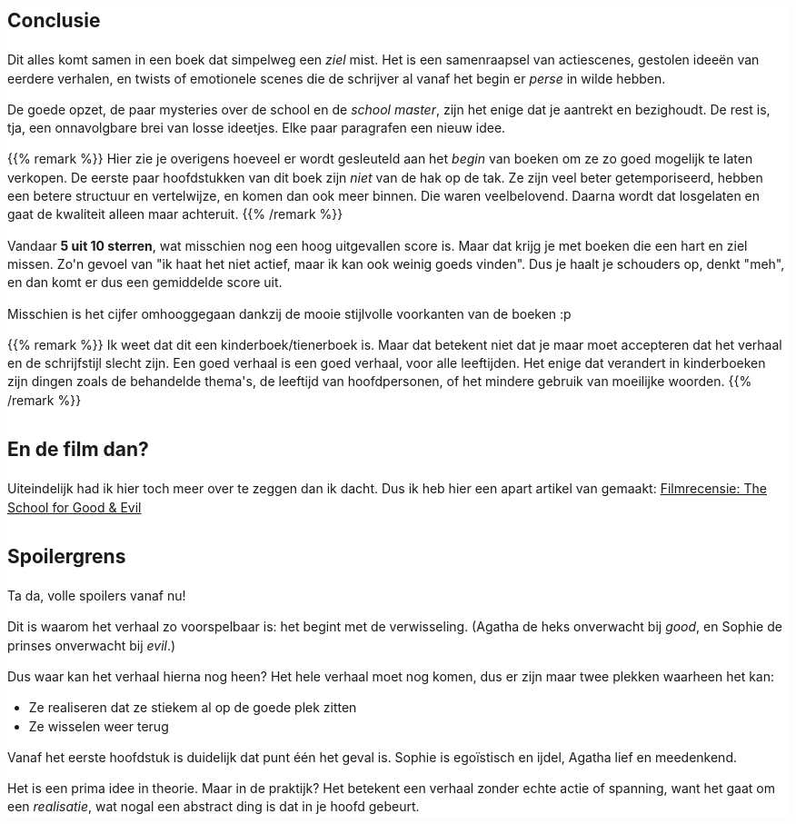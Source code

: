## Conclusie

Dit alles komt samen in een boek dat simpelweg een _ziel_ mist. Het is een samenraapsel van actiescenes, gestolen ideeën van eerdere verhalen, en twists of emotionele scenes die de schrijver al vanaf het begin er _perse_ in wilde hebben.

De goede opzet, de paar mysteries over de school en de _school master_, zijn het enige dat je aantrekt en bezighoudt. De rest is, tja, een onnavolgbare brei van losse ideetjes. Elke paar paragrafen een nieuw idee.

{{% remark %}}
Hier zie je overigens hoeveel er wordt gesleuteld aan het _begin_ van boeken om ze zo goed mogelijk te laten verkopen. De eerste paar hoofdstukken van dit boek zijn _niet_ van de hak op de tak. Ze zijn veel beter getemporiseerd, hebben een betere structuur en vertelwijze, en komen dan ook meer binnen. Die waren veelbelovend. Daarna wordt dat losgelaten en gaat de kwaliteit alleen maar achteruit.
{{% /remark %}}

Vandaar **5 uit 10 sterren**, wat misschien nog een hoog uitgevallen score is. Maar dat krijg je met boeken die een hart en ziel missen. Zo'n gevoel van "ik haat het niet actief, maar ik kan ook weinig goeds vinden". Dus je haalt je schouders op, denkt "meh", en dan komt er dus een gemiddelde score uit.

Misschien is het cijfer omhooggegaan dankzij de mooie stijlvolle voorkanten van de boeken :p

{{% remark %}}
Ik weet dat dit een kinderboek/tienerboek is. Maar dat betekent niet dat je maar moet accepteren dat het verhaal en de schrijfstijl slecht zijn. Een goed verhaal is een goed verhaal, voor alle leeftijden. Het enige dat verandert in kinderboeken zijn dingen zoals de behandelde thema's, de leeftijd van hoofdpersonen, of het mindere gebruik van moeilijke woorden.
{{% /remark %}}

## En de film dan?

Uiteindelijk had ik hier toch meer over te zeggen dan ik dacht. Dus ik heb hier een apart artikel van gemaakt: [Filmrecensie: The School for Good & Evil][1]

## Spoilergrens

Ta da, volle spoilers vanaf nu!

Dit is waarom het verhaal zo voorspelbaar is: het begint met de verwisseling. (Agatha de heks onverwacht bij _good_, en Sophie de prinses onverwacht bij _evil_.) 

Dus waar kan het verhaal hierna nog heen? Het hele verhaal moet nog komen, dus er zijn maar twee plekken waarheen het kan:

  * Ze realiseren dat ze stiekem al op de goede plek zitten 
  * Ze wisselen weer terug

Vanaf het eerste hoofdstuk is duidelijk dat punt één het geval is. Sophie is egoïstisch en ijdel, Agatha lief en meedenkend. 

Het is een prima idee in theorie. Maar in de praktijk? Het betekent een verhaal zonder echte actie of spanning, want het gaat om een _realisatie_, wat nogal een abstract ding is dat in je hoofd gebeurt.


 [1]: /blog/2023/2023-01-08-filmrecensie-school-for-good-evil-2022/